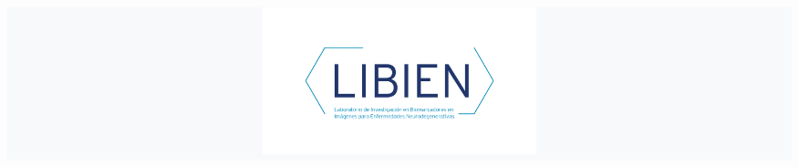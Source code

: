 
<!DOCTYPE html>
<html lang="en">
<head>
  <meta charset="UTF-8" />
  <meta name="viewport" content="width=device-width, initial-scale=1.0" />
  <title>LIBIEN - Imaging Biomarkers Lab</title>
  <style>
    body {
      font-family: Arial, sans-serif;
      margin: 0;
      padding: 2rem;
      background-color: #f7f9fb;
      color: #222;
    }
    header {
      text-align: center;
      margin-bottom: 2rem;
    }
    header img {
      max-width: 300px;
      height: auto;
    }
    section {
      max-width: 800px;
      margin: 0 auto;
      background: #fff;
      padding: 2rem;
      border-radius: 8px;
      box-shadow: 0 2px 8px rgba(0,0,0,0.1);
    }
    h1, h2 {
      color: #0a3d62;
    }
  </style>
</head>
<body>
  <header>
    <img src="/figs/marca_Fleni_LIBIEN_full.jpg" alt="LIBIEN Logo" />
  </header>